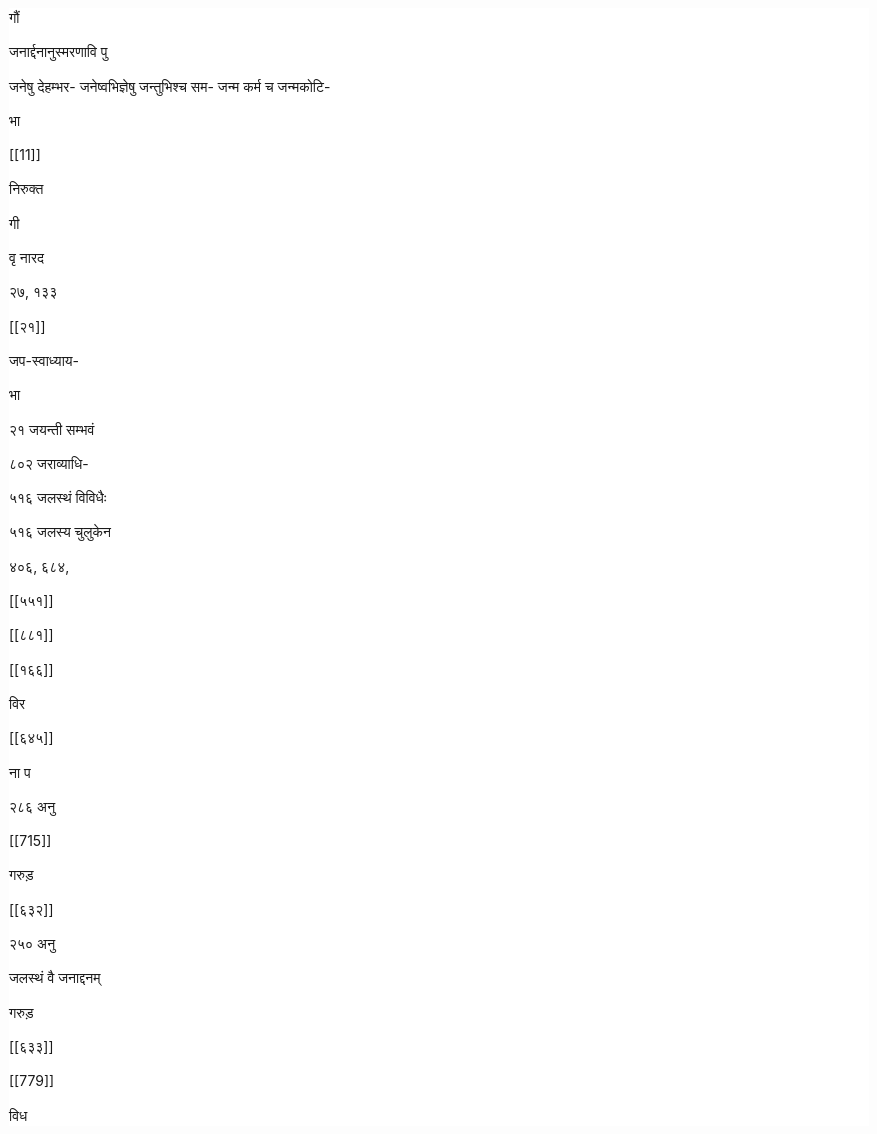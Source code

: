 गौं 

जनार्द्दनानुस्मरणावि पु 

जनेषु देहम्भर- जनेष्वभिज्ञेषु जन्तुभिश्च सम- जन्म कर्म च जन्मकोटि- 

भा 

[[11]]

निरुक्त 

गी 

वृ नारद 

२७, १३३ 

[[२१]]

जप-स्वाध्याय- 

भा 

२१ जयन्ती सम्भवं 

८०२ जराव्याधि- 

५१६ जलस्थं विविधैः 

५१६ जलस्य चुलुकेन 

४०६, ६८४, 

[[५५१]]

[[८८१]]

[[१६६]]

विर 

[[६४५]]

ना प 

२८६ अनु 

[[715]]

गरुड़ 

[[६३२]]

२५० अनु 

जलस्थं वै जनाद्दनम् 

गरुड़ 

[[६३३]]

[[779]]

विध 
